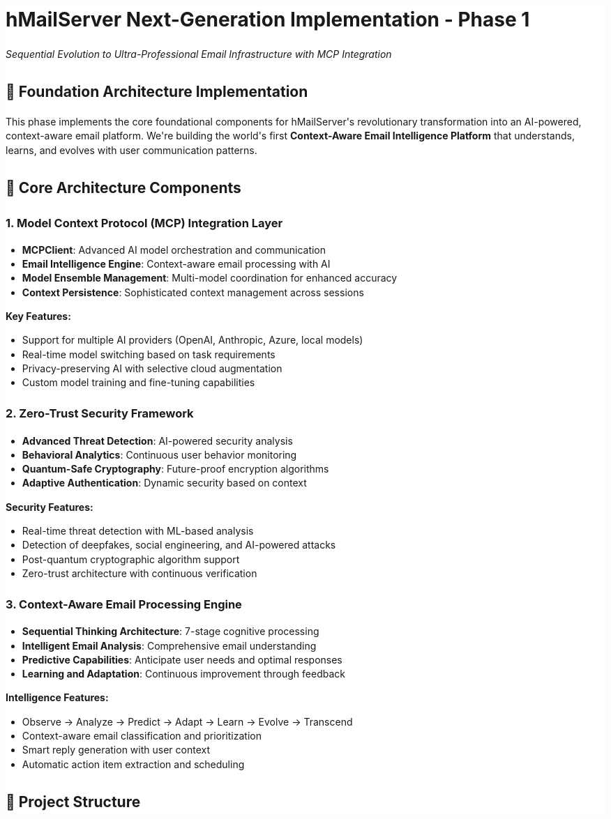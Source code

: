 # hMailServer Next-Generation Implementation - Phase 1
*Sequential Evolution to Ultra-Professional Email Infrastructure with MCP Integration*

## 🚀 Foundation Architecture Implementation

This phase implements the core foundational components for hMailServer's revolutionary transformation into an AI-powered, context-aware email platform. We're building the world's first **Context-Aware Email Intelligence Platform** that understands, learns, and evolves with user communication patterns.

## 🧠 Core Architecture Components

### 1. Model Context Protocol (MCP) Integration Layer
- **MCPClient**: Advanced AI model orchestration and communication
- **Email Intelligence Engine**: Context-aware email processing with AI
- **Model Ensemble Management**: Multi-model coordination for enhanced accuracy
- **Context Persistence**: Sophisticated context management across sessions

**Key Features:**
- Support for multiple AI providers (OpenAI, Anthropic, Azure, local models)
- Real-time model switching based on task requirements
- Privacy-preserving AI with selective cloud augmentation
- Custom model training and fine-tuning capabilities

### 2. Zero-Trust Security Framework
- **Advanced Threat Detection**: AI-powered security analysis
- **Behavioral Analytics**: Continuous user behavior monitoring
- **Quantum-Safe Cryptography**: Future-proof encryption algorithms
- **Adaptive Authentication**: Dynamic security based on context

**Security Features:**
- Real-time threat detection with ML-based analysis
- Detection of deepfakes, social engineering, and AI-powered attacks
- Post-quantum cryptographic algorithm support
- Zero-trust architecture with continuous verification

### 3. Context-Aware Email Processing Engine
- **Sequential Thinking Architecture**: 7-stage cognitive processing
- **Intelligent Email Analysis**: Comprehensive email understanding
- **Predictive Capabilities**: Anticipate user needs and optimal responses
- **Learning and Adaptation**: Continuous improvement through feedback

**Intelligence Features:**
- Observe → Analyze → Predict → Adapt → Learn → Evolve → Transcend
- Context-aware email classification and prioritization
- Smart reply generation with user context
- Automatic action item extraction and scheduling

## 📁 Project Structure
